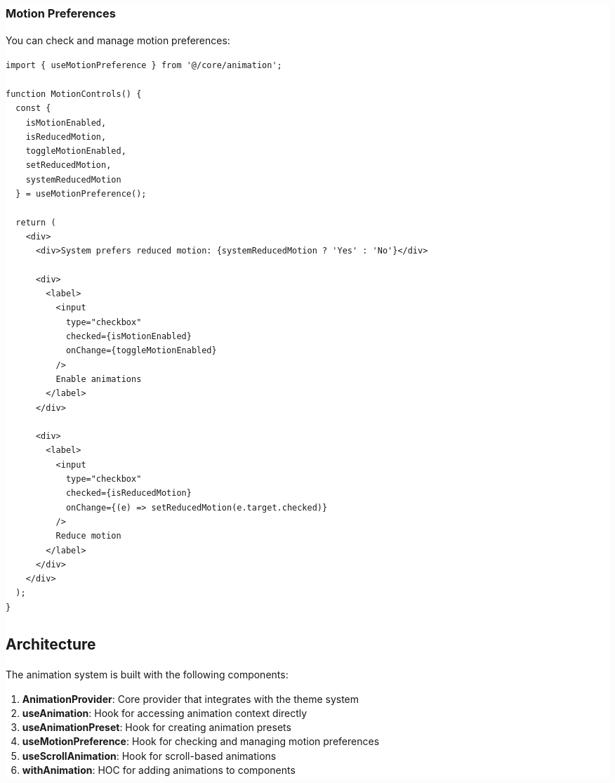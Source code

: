 ### Motion Preferences

You can check and manage motion preferences:

```tsx
import { useMotionPreference } from '@/core/animation';

function MotionControls() {
  const { 
    isMotionEnabled, 
    isReducedMotion, 
    toggleMotionEnabled,
    setReducedMotion,
    systemReducedMotion 
  } = useMotionPreference();
  
  return (
    <div>
      <div>System prefers reduced motion: {systemReducedMotion ? 'Yes' : 'No'}</div>
      
      <div>
        <label>
          <input 
            type="checkbox" 
            checked={isMotionEnabled} 
            onChange={toggleMotionEnabled} 
          />
          Enable animations
        </label>
      </div>
      
      <div>
        <label>
          <input 
            type="checkbox" 
            checked={isReducedMotion} 
            onChange={(e) => setReducedMotion(e.target.checked)} 
          />
          Reduce motion
        </label>
      </div>
    </div>
  );
}
```

## Architecture

The animation system is built with the following components:

1. **AnimationProvider**: Core provider that integrates with the theme system
2. **useAnimation**: Hook for accessing animation context directly
3. **useAnimationPreset**: Hook for creating animation presets
4. **useMotionPreference**: Hook for checking and managing motion preferences
5. **useScrollAnimation**: Hook for scroll-based animations
6. **withAnimation**: HOC for adding animations to components
